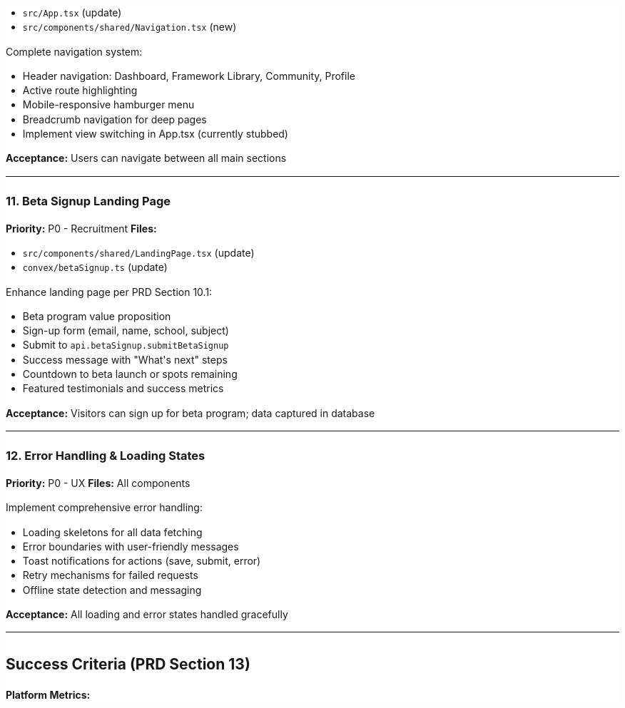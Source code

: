 - `src/App.tsx` (update)
- `src/components/shared/Navigation.tsx` (new)

Complete navigation system:

- Header navigation: Dashboard, Framework Library, Community, Profile
- Active route highlighting
- Mobile-responsive hamburger menu
- Breadcrumb navigation for deep pages
- Implement view switching in App.tsx (currently stubbed)

**Acceptance:** Users can navigate between all main sections

---

### 11. Beta Signup Landing Page

**Priority:** P0 - Recruitment
**Files:**

- `src/components/shared/LandingPage.tsx` (update)
- `convex/betaSignup.ts` (update)

Enhance landing page per PRD Section 10.1:

- Beta program value proposition
- Sign-up form (email, name, school, subject)
- Submit to `api.betaSignup.submitBetaSignup`
- Success message with "What's next" steps
- Countdown to beta launch or spots remaining
- Featured testimonials and success metrics

**Acceptance:** Visitors can sign up for beta program; data captured in database

---

### 12. Error Handling & Loading States

**Priority:** P0 - UX
**Files:** All components

Implement comprehensive error handling:

- Loading skeletons for all data fetching
- Error boundaries with user-friendly messages
- Toast notifications for actions (save, submit, error)
- Retry mechanisms for failed requests
- Offline state detection and messaging

**Acceptance:** All loading and error states handled gracefully

---

## Success Criteria (PRD Section 13)

**Platform Metrics:**
